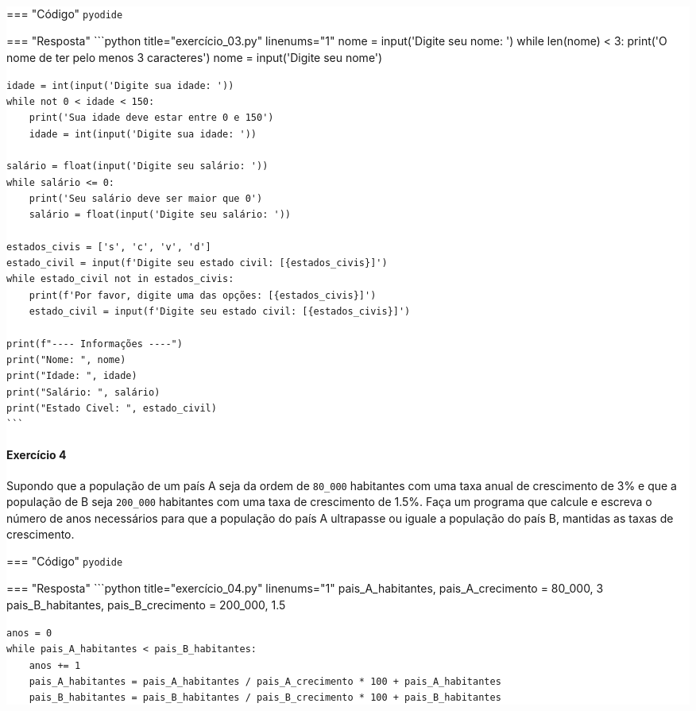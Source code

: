 === "Código"
	```pyodide
	```

=== "Resposta"
	```python title="exercício_03.py" linenums="1"
	nome = input('Digite seu nome: ')
	while len(nome) < 3:
		print('O nome de ter pelo menos 3 caracteres')
		nome = input('Digite seu nome')

	idade = int(input('Digite sua idade: '))
	while not 0 < idade < 150:
		print('Sua idade deve estar entre 0 e 150')
		idade = int(input('Digite sua idade: '))

	salário = float(input('Digite seu salário: '))
	while salário <= 0:
		print('Seu salário deve ser maior que 0')
		salário = float(input('Digite seu salário: '))

	estados_civis = ['s', 'c', 'v', 'd']
	estado_civil = input(f'Digite seu estado civil: [{estados_civis}]')
	while estado_civil not in estados_civis:
		print(f'Por favor, digite uma das opções: [{estados_civis}]')
		estado_civil = input(f'Digite seu estado civil: [{estados_civis}]')

	print(f"---- Informações ----")
	print("Nome: ", nome)
	print("Idade: ", idade)
	print("Salário: ", salário)
	print("Estado Civel: ", estado_civil)
	```

#### Exercício 4

Supondo que a população de um país A seja da ordem de `80_000` habitantes com uma taxa anual de crescimento de 3% e que a população de B seja `200_000` habitantes com uma taxa de crescimento de 1.5%. Faça um programa que calcule e escreva o número de anos necessários para que a população do país A ultrapasse ou iguale a população do país B, mantidas as taxas de crescimento.

=== "Código"
	```pyodide
	```

=== "Resposta"
	```python title="exercício_04.py" linenums="1"
	pais_A_habitantes, pais_A_crecimento = 80_000,  3
	pais_B_habitantes, pais_B_crecimento = 200_000, 1.5

	anos = 0
	while pais_A_habitantes < pais_B_habitantes:
		anos += 1
		pais_A_habitantes = pais_A_habitantes / pais_A_crecimento * 100 + pais_A_habitantes
		pais_B_habitantes = pais_B_habitantes / pais_B_crecimento * 100 + pais_B_habitantes
